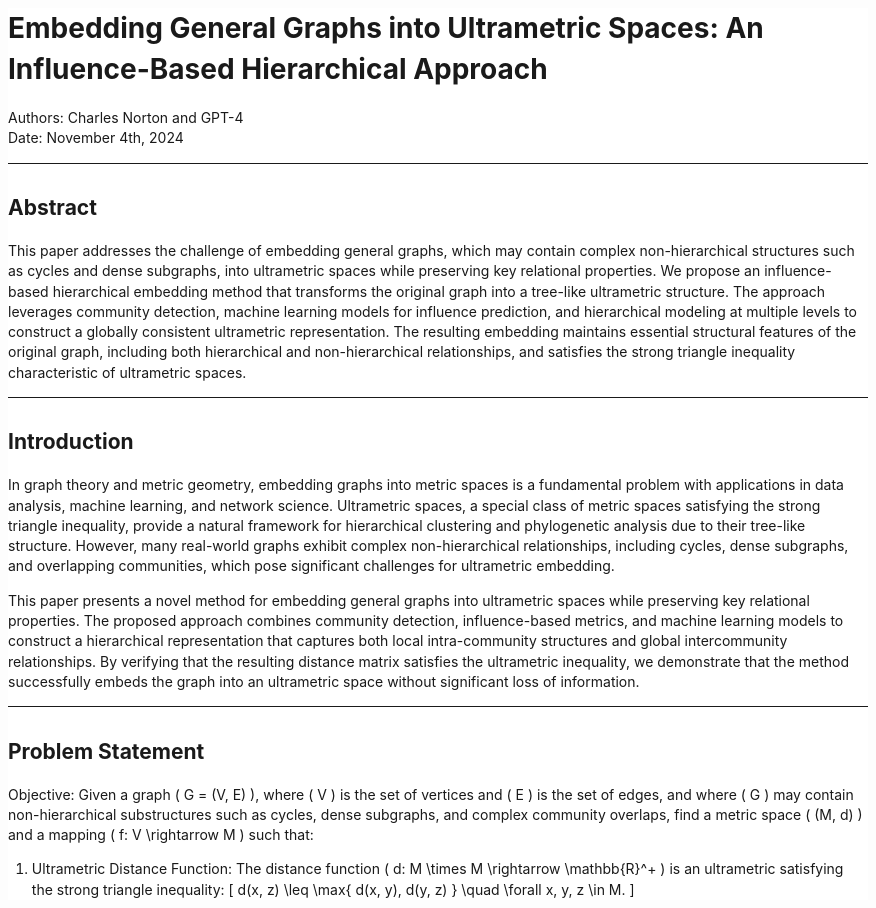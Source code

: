 # Embedding General Graphs into Ultrametric Spaces: An Influence-Based Hierarchical Approach

Authors: Charles Norton and GPT-4  
Date: November 4th, 2024

---

## Abstract

This paper addresses the challenge of embedding general graphs, which may contain complex non-hierarchical structures such as cycles and dense subgraphs, into ultrametric spaces while preserving key relational properties. We propose an influence-based hierarchical embedding method that transforms the original graph into a tree-like ultrametric structure. The approach leverages community detection, machine learning models for influence prediction, and hierarchical modeling at multiple levels to construct a globally consistent ultrametric representation. The resulting embedding maintains essential structural features of the original graph, including both hierarchical and non-hierarchical relationships, and satisfies the strong triangle inequality characteristic of ultrametric spaces.

---

## Introduction

In graph theory and metric geometry, embedding graphs into metric spaces is a fundamental problem with applications in data analysis, machine learning, and network science. Ultrametric spaces, a special class of metric spaces satisfying the strong triangle inequality, provide a natural framework for hierarchical clustering and phylogenetic analysis due to their tree-like structure. However, many real-world graphs exhibit complex non-hierarchical relationships, including cycles, dense subgraphs, and overlapping communities, which pose significant challenges for ultrametric embedding.

This paper presents a novel method for embedding general graphs into ultrametric spaces while preserving key relational properties. The proposed approach combines community detection, influence-based metrics, and machine learning models to construct a hierarchical representation that captures both local intra-community structures and global intercommunity relationships. By verifying that the resulting distance matrix satisfies the ultrametric inequality, we demonstrate that the method successfully embeds the graph into an ultrametric space without significant loss of information.

---

## Problem Statement

Objective: Given a graph \( G = (V, E) \), where \( V \) is the set of vertices and \( E \) is the set of edges, and where \( G \) may contain non-hierarchical substructures such as cycles, dense subgraphs, and complex community overlaps, find a metric space \( (M, d) \) and a mapping \( f: V \rightarrow M \) such that:

1. Ultrametric Distance Function: The distance function \( d: M \times M \rightarrow \mathbb{R}^+ \) is an ultrametric satisfying the strong triangle inequality:
   \[
   d(x, z) \leq \max\{ d(x, y), d(y, z) \} \quad \forall x, y, z \in M.
   \]
   